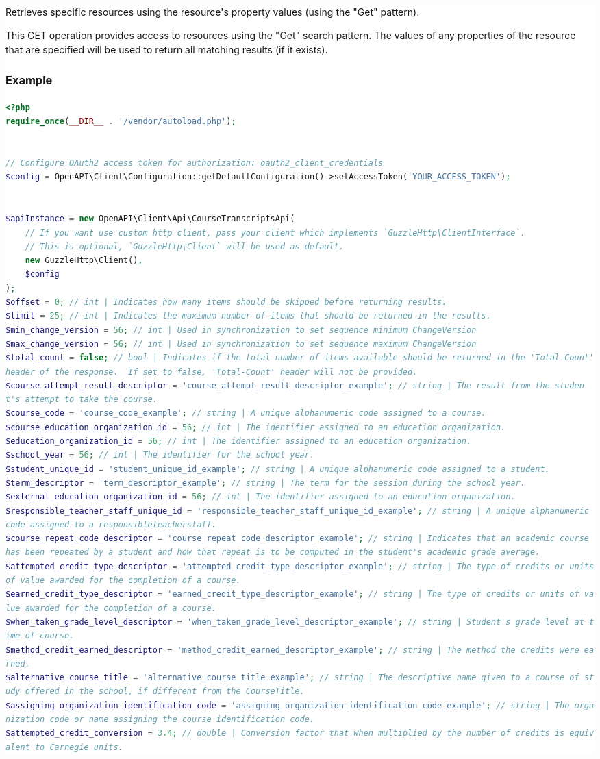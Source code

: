 Retrieves specific resources using the resource's property values (using the \"Get\" pattern).

This GET operation provides access to resources using the \"Get\" search pattern.  The values of any properties of the resource that are specified will be used to return all matching results (if it exists).

### Example

```php
<?php
require_once(__DIR__ . '/vendor/autoload.php');


// Configure OAuth2 access token for authorization: oauth2_client_credentials
$config = OpenAPI\Client\Configuration::getDefaultConfiguration()->setAccessToken('YOUR_ACCESS_TOKEN');


$apiInstance = new OpenAPI\Client\Api\CourseTranscriptsApi(
    // If you want use custom http client, pass your client which implements `GuzzleHttp\ClientInterface`.
    // This is optional, `GuzzleHttp\Client` will be used as default.
    new GuzzleHttp\Client(),
    $config
);
$offset = 0; // int | Indicates how many items should be skipped before returning results.
$limit = 25; // int | Indicates the maximum number of items that should be returned in the results.
$min_change_version = 56; // int | Used in synchronization to set sequence minimum ChangeVersion
$max_change_version = 56; // int | Used in synchronization to set sequence maximum ChangeVersion
$total_count = false; // bool | Indicates if the total number of items available should be returned in the 'Total-Count' header of the response.  If set to false, 'Total-Count' header will not be provided.
$course_attempt_result_descriptor = 'course_attempt_result_descriptor_example'; // string | The result from the student's attempt to take the course.
$course_code = 'course_code_example'; // string | A unique alphanumeric code assigned to a course.
$course_education_organization_id = 56; // int | The identifier assigned to an education organization.
$education_organization_id = 56; // int | The identifier assigned to an education organization.
$school_year = 56; // int | The identifier for the school year.
$student_unique_id = 'student_unique_id_example'; // string | A unique alphanumeric code assigned to a student.
$term_descriptor = 'term_descriptor_example'; // string | The term for the session during the school year.
$external_education_organization_id = 56; // int | The identifier assigned to an education organization.
$responsible_teacher_staff_unique_id = 'responsible_teacher_staff_unique_id_example'; // string | A unique alphanumeric code assigned to a responsibleteacherstaff.
$course_repeat_code_descriptor = 'course_repeat_code_descriptor_example'; // string | Indicates that an academic course has been repeated by a student and how that repeat is to be computed in the student's academic grade average.
$attempted_credit_type_descriptor = 'attempted_credit_type_descriptor_example'; // string | The type of credits or units of value awarded for the completion of a course.
$earned_credit_type_descriptor = 'earned_credit_type_descriptor_example'; // string | The type of credits or units of value awarded for the completion of a course.
$when_taken_grade_level_descriptor = 'when_taken_grade_level_descriptor_example'; // string | Student's grade level at time of course.
$method_credit_earned_descriptor = 'method_credit_earned_descriptor_example'; // string | The method the credits were earned.
$alternative_course_title = 'alternative_course_title_example'; // string | The descriptive name given to a course of study offered in the school, if different from the CourseTitle.
$assigning_organization_identification_code = 'assigning_organization_identification_code_example'; // string | The organization code or name assigning the course identification code.
$attempted_credit_conversion = 3.4; // double | Conversion factor that when multiplied by the number of credits is equivalent to Carnegie units.
```